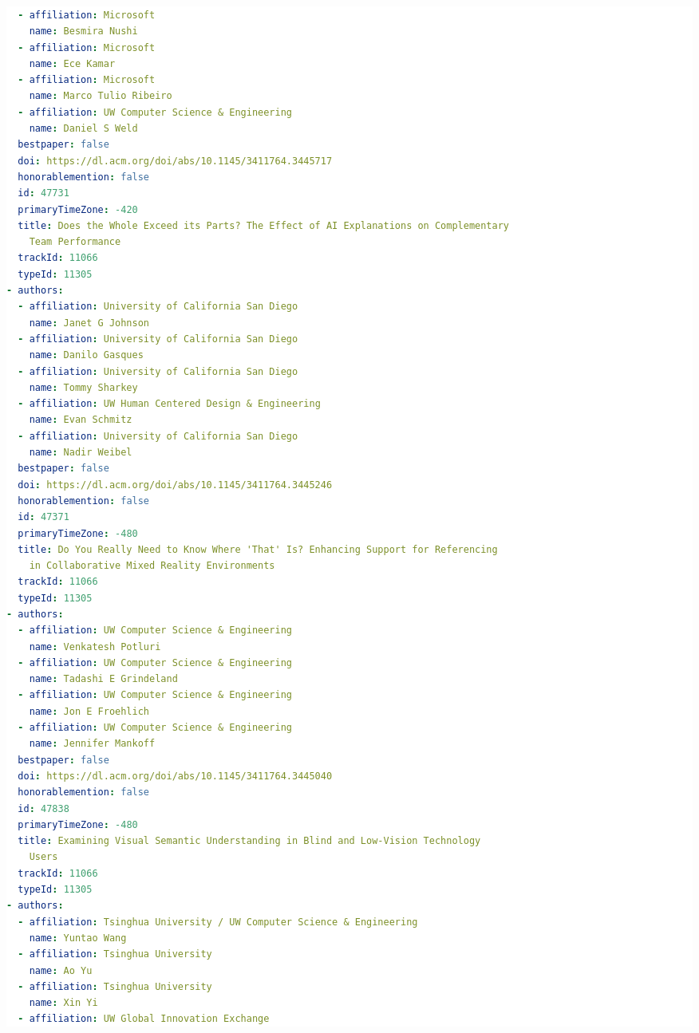 ```yaml
  - affiliation: Microsoft
    name: Besmira Nushi
  - affiliation: Microsoft
    name: Ece Kamar
  - affiliation: Microsoft
    name: Marco Tulio Ribeiro
  - affiliation: UW Computer Science & Engineering
    name: Daniel S Weld
  bestpaper: false
  doi: https://dl.acm.org/doi/abs/10.1145/3411764.3445717
  honorablemention: false
  id: 47731
  primaryTimeZone: -420
  title: Does the Whole Exceed its Parts? The Effect of AI Explanations on Complementary
    Team Performance
  trackId: 11066
  typeId: 11305
- authors:
  - affiliation: University of California San Diego
    name: Janet G Johnson
  - affiliation: University of California San Diego
    name: Danilo Gasques
  - affiliation: University of California San Diego
    name: Tommy Sharkey
  - affiliation: UW Human Centered Design & Engineering
    name: Evan Schmitz
  - affiliation: University of California San Diego
    name: Nadir Weibel
  bestpaper: false
  doi: https://dl.acm.org/doi/abs/10.1145/3411764.3445246
  honorablemention: false
  id: 47371
  primaryTimeZone: -480
  title: Do You Really Need to Know Where 'That' Is? Enhancing Support for Referencing
    in Collaborative Mixed Reality Environments
  trackId: 11066
  typeId: 11305
- authors:
  - affiliation: UW Computer Science & Engineering
    name: Venkatesh Potluri
  - affiliation: UW Computer Science & Engineering
    name: Tadashi E Grindeland
  - affiliation: UW Computer Science & Engineering
    name: Jon E Froehlich
  - affiliation: UW Computer Science & Engineering
    name: Jennifer Mankoff
  bestpaper: false
  doi: https://dl.acm.org/doi/abs/10.1145/3411764.3445040
  honorablemention: false
  id: 47838
  primaryTimeZone: -480
  title: Examining Visual Semantic Understanding in Blind and Low-Vision Technology
    Users
  trackId: 11066
  typeId: 11305
- authors:
  - affiliation: Tsinghua University / UW Computer Science & Engineering
    name: Yuntao Wang
  - affiliation: Tsinghua University
    name: Ao Yu
  - affiliation: Tsinghua University
    name: Xin Yi
  - affiliation: UW Global Innovation Exchange
```